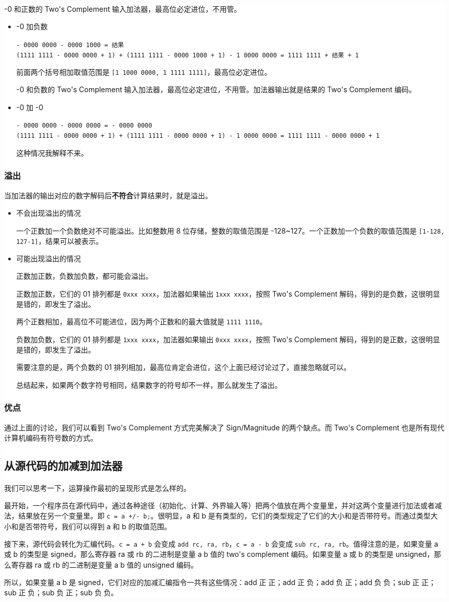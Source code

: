   -0 和正数的 Two's Complement 输入加法器，最高位必定进位，不用管。

- -0 加负数

  ```
  - 0000 0000 - 0000 1000 = 结果
  (1111 1111 - 0000 0000 + 1) + (1111 1111 - 0000 1000 + 1) - 1 0000 0000 = 1111 1111 + 结果 + 1
  ```

  前面两个括号相加取值范围是 `[1 1000 0000, 1 1111 1111]`，最高位必定进位。

  -0 和负数的 Two's Complement 输入加法器，最高位必定进位，不用管。加法器输出就是结果的 Two's Complement 编码。

- -0 加 -0

  ```
  - 0000 0000 - 0000 0000 = - 0000 0000
  (1111 1111 - 0000 0000 + 1) + (1111 1111 - 0000 0000 + 1) - 1 0000 0000 = 1111 1111 - 0000 0000 + 1
  ```

  这种情况我解释不来。

### 溢出

当加法器的输出对应的数字解码后**不符合**计算结果时，就是溢出。

- 不会出现溢出的情况

  一个正数加一个负数绝对不可能溢出。比如整数用 8 位存储，整数的取值范围是 -128~127。一个正数加一个负数的取值范围是 `[1-128, 127-1]`，结果可以被表示。

- 可能出现溢出的情况

  正数加正数，负数加负数，都可能会溢出。

  正数加正数，它们的 01 排列都是 `0xxx xxxx`，加法器如果输出 `1xxx xxxx`，按照 Two's Complement 解码，得到的是负数，这很明显是错的，即发生了溢出。

  两个正数相加，最高位不可能进位，因为两个正数和的最大值就是 `1111 1110`。

  负数加负数，它们的 01 排列都是 `1xxx xxxx`，加法器如果输出 `0xxx xxxx`，按照 Two's Complement 解码，得到的是正数，这很明显是错的，即发生了溢出。

  需要注意的是，两个负数的 01 排列相加，最高位肯定会进位，这个上面已经讨论过了，直接忽略就可以。

  总结起来，如果两个数字符号相同，结果数字的符号却不一样，那么就发生了溢出。

### 优点

通过上面的讨论，我们可以看到 Two's Complement 方式完美解决了 Sign/Magnitude 的两个缺点。而 Two's Complement 也是所有现代计算机编码有符号数的方式。

## 从源代码的加减到加法器

我们可以思考一下，运算操作最初的呈现形式是怎么样的。

最开始，一个程序员在源代码中，通过各种途径（初始化、计算、外界输入等）把两个值放在两个变量里，并对这两个变量进行加法或者减法，结果放在另一个变量里。即 `c = a +/- b;`。很明显，a 和 b 是有类型的，它们的类型规定了它们的大小和是否带符号。而通过类型大小和是否带符号，我们可以得到 a 和 b 的取值范围。

接下来，源代码会转化为汇编代码。`c = a + b` 会变成 `add rc, ra, rb`，`c = a - b` 会变成 `sub rc, ra, rb`。值得注意的是，如果变量 a 或 b 的类型是 signed，那么寄存器 ra 或 rb 的二进制是变量 a b 值的 two's complement 编码。如果变量 a 或 b 的类型是 unsigned，那么寄存器 ra 或 rb 的二进制是变量 a b 值的 unsigned 编码。

所以，如果变量 a b 是 signed，它们对应的加减汇编指令一共有这些情况：add 正 正；add 正 负；add 负 正；add 负 负；sub 正 正；sub 正 负；sub 负 正；sub 负 负。

